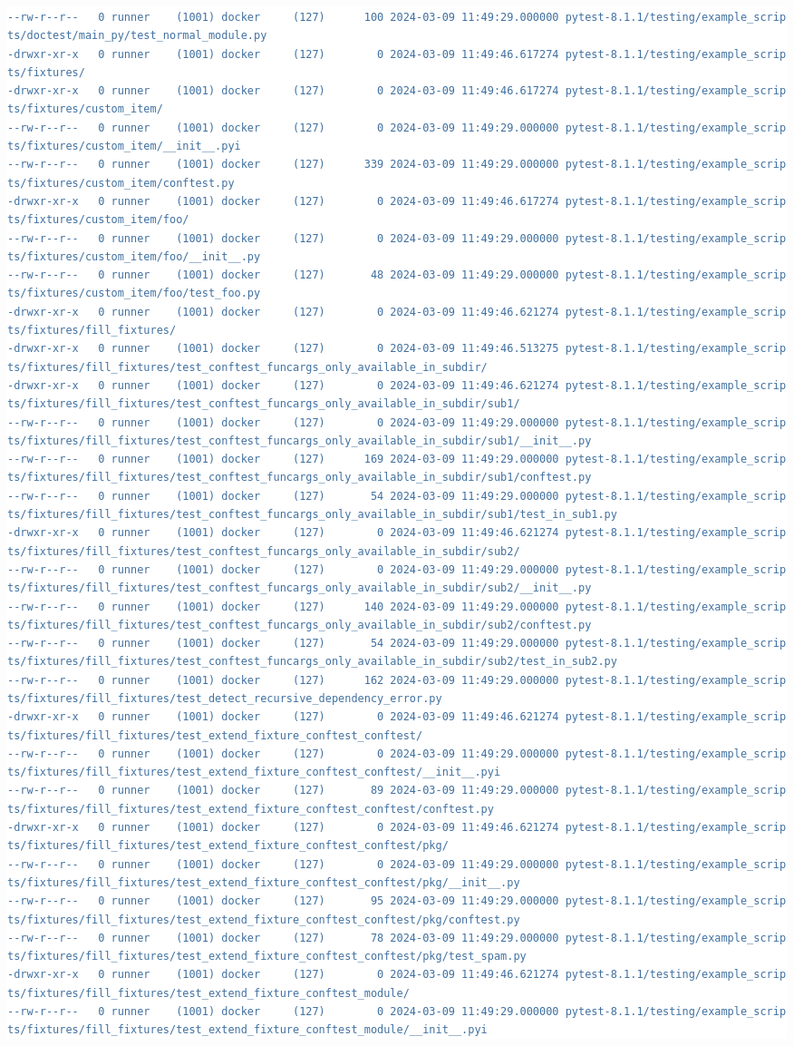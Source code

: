 ```diff
--rw-r--r--   0 runner    (1001) docker     (127)      100 2024-03-09 11:49:29.000000 pytest-8.1.1/testing/example_scripts/doctest/main_py/test_normal_module.py
-drwxr-xr-x   0 runner    (1001) docker     (127)        0 2024-03-09 11:49:46.617274 pytest-8.1.1/testing/example_scripts/fixtures/
-drwxr-xr-x   0 runner    (1001) docker     (127)        0 2024-03-09 11:49:46.617274 pytest-8.1.1/testing/example_scripts/fixtures/custom_item/
--rw-r--r--   0 runner    (1001) docker     (127)        0 2024-03-09 11:49:29.000000 pytest-8.1.1/testing/example_scripts/fixtures/custom_item/__init__.pyi
--rw-r--r--   0 runner    (1001) docker     (127)      339 2024-03-09 11:49:29.000000 pytest-8.1.1/testing/example_scripts/fixtures/custom_item/conftest.py
-drwxr-xr-x   0 runner    (1001) docker     (127)        0 2024-03-09 11:49:46.617274 pytest-8.1.1/testing/example_scripts/fixtures/custom_item/foo/
--rw-r--r--   0 runner    (1001) docker     (127)        0 2024-03-09 11:49:29.000000 pytest-8.1.1/testing/example_scripts/fixtures/custom_item/foo/__init__.py
--rw-r--r--   0 runner    (1001) docker     (127)       48 2024-03-09 11:49:29.000000 pytest-8.1.1/testing/example_scripts/fixtures/custom_item/foo/test_foo.py
-drwxr-xr-x   0 runner    (1001) docker     (127)        0 2024-03-09 11:49:46.621274 pytest-8.1.1/testing/example_scripts/fixtures/fill_fixtures/
-drwxr-xr-x   0 runner    (1001) docker     (127)        0 2024-03-09 11:49:46.513275 pytest-8.1.1/testing/example_scripts/fixtures/fill_fixtures/test_conftest_funcargs_only_available_in_subdir/
-drwxr-xr-x   0 runner    (1001) docker     (127)        0 2024-03-09 11:49:46.621274 pytest-8.1.1/testing/example_scripts/fixtures/fill_fixtures/test_conftest_funcargs_only_available_in_subdir/sub1/
--rw-r--r--   0 runner    (1001) docker     (127)        0 2024-03-09 11:49:29.000000 pytest-8.1.1/testing/example_scripts/fixtures/fill_fixtures/test_conftest_funcargs_only_available_in_subdir/sub1/__init__.py
--rw-r--r--   0 runner    (1001) docker     (127)      169 2024-03-09 11:49:29.000000 pytest-8.1.1/testing/example_scripts/fixtures/fill_fixtures/test_conftest_funcargs_only_available_in_subdir/sub1/conftest.py
--rw-r--r--   0 runner    (1001) docker     (127)       54 2024-03-09 11:49:29.000000 pytest-8.1.1/testing/example_scripts/fixtures/fill_fixtures/test_conftest_funcargs_only_available_in_subdir/sub1/test_in_sub1.py
-drwxr-xr-x   0 runner    (1001) docker     (127)        0 2024-03-09 11:49:46.621274 pytest-8.1.1/testing/example_scripts/fixtures/fill_fixtures/test_conftest_funcargs_only_available_in_subdir/sub2/
--rw-r--r--   0 runner    (1001) docker     (127)        0 2024-03-09 11:49:29.000000 pytest-8.1.1/testing/example_scripts/fixtures/fill_fixtures/test_conftest_funcargs_only_available_in_subdir/sub2/__init__.py
--rw-r--r--   0 runner    (1001) docker     (127)      140 2024-03-09 11:49:29.000000 pytest-8.1.1/testing/example_scripts/fixtures/fill_fixtures/test_conftest_funcargs_only_available_in_subdir/sub2/conftest.py
--rw-r--r--   0 runner    (1001) docker     (127)       54 2024-03-09 11:49:29.000000 pytest-8.1.1/testing/example_scripts/fixtures/fill_fixtures/test_conftest_funcargs_only_available_in_subdir/sub2/test_in_sub2.py
--rw-r--r--   0 runner    (1001) docker     (127)      162 2024-03-09 11:49:29.000000 pytest-8.1.1/testing/example_scripts/fixtures/fill_fixtures/test_detect_recursive_dependency_error.py
-drwxr-xr-x   0 runner    (1001) docker     (127)        0 2024-03-09 11:49:46.621274 pytest-8.1.1/testing/example_scripts/fixtures/fill_fixtures/test_extend_fixture_conftest_conftest/
--rw-r--r--   0 runner    (1001) docker     (127)        0 2024-03-09 11:49:29.000000 pytest-8.1.1/testing/example_scripts/fixtures/fill_fixtures/test_extend_fixture_conftest_conftest/__init__.pyi
--rw-r--r--   0 runner    (1001) docker     (127)       89 2024-03-09 11:49:29.000000 pytest-8.1.1/testing/example_scripts/fixtures/fill_fixtures/test_extend_fixture_conftest_conftest/conftest.py
-drwxr-xr-x   0 runner    (1001) docker     (127)        0 2024-03-09 11:49:46.621274 pytest-8.1.1/testing/example_scripts/fixtures/fill_fixtures/test_extend_fixture_conftest_conftest/pkg/
--rw-r--r--   0 runner    (1001) docker     (127)        0 2024-03-09 11:49:29.000000 pytest-8.1.1/testing/example_scripts/fixtures/fill_fixtures/test_extend_fixture_conftest_conftest/pkg/__init__.py
--rw-r--r--   0 runner    (1001) docker     (127)       95 2024-03-09 11:49:29.000000 pytest-8.1.1/testing/example_scripts/fixtures/fill_fixtures/test_extend_fixture_conftest_conftest/pkg/conftest.py
--rw-r--r--   0 runner    (1001) docker     (127)       78 2024-03-09 11:49:29.000000 pytest-8.1.1/testing/example_scripts/fixtures/fill_fixtures/test_extend_fixture_conftest_conftest/pkg/test_spam.py
-drwxr-xr-x   0 runner    (1001) docker     (127)        0 2024-03-09 11:49:46.621274 pytest-8.1.1/testing/example_scripts/fixtures/fill_fixtures/test_extend_fixture_conftest_module/
--rw-r--r--   0 runner    (1001) docker     (127)        0 2024-03-09 11:49:29.000000 pytest-8.1.1/testing/example_scripts/fixtures/fill_fixtures/test_extend_fixture_conftest_module/__init__.pyi
```